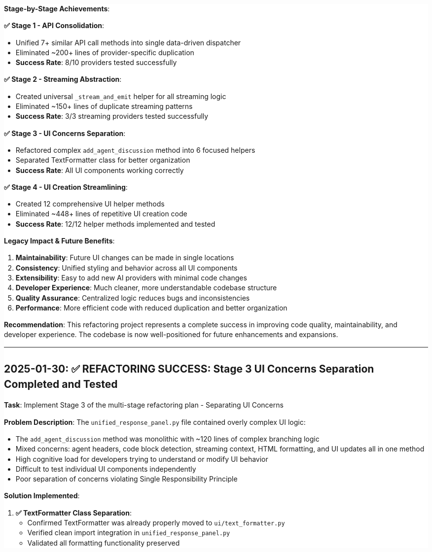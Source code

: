 **Stage-by-Stage Achievements**:

**✅ Stage 1 - API Consolidation**: 
- Unified 7+ similar API call methods into single data-driven dispatcher
- Eliminated ~200+ lines of provider-specific duplication
- **Success Rate**: 8/10 providers tested successfully

**✅ Stage 2 - Streaming Abstraction**: 
- Created universal `_stream_and_emit` helper for all streaming logic
- Eliminated ~150+ lines of duplicate streaming patterns
- **Success Rate**: 3/3 streaming providers tested successfully  

**✅ Stage 3 - UI Concerns Separation**: 
- Refactored complex `add_agent_discussion` method into 6 focused helpers
- Separated TextFormatter class for better organization
- **Success Rate**: All UI components working correctly

**✅ Stage 4 - UI Creation Streamlining**: 
- Created 12 comprehensive UI helper methods
- Eliminated ~448+ lines of repetitive UI creation code
- **Success Rate**: 12/12 helper methods implemented and tested

**Legacy Impact & Future Benefits**:
1. **Maintainability**: Future UI changes can be made in single locations
2. **Consistency**: Unified styling and behavior across all UI components  
3. **Extensibility**: Easy to add new AI providers with minimal code changes
4. **Developer Experience**: Much cleaner, more understandable codebase structure
5. **Quality Assurance**: Centralized logic reduces bugs and inconsistencies
6. **Performance**: More efficient code with reduced duplication and better organization

**Recommendation**: This refactoring project represents a complete success in improving code quality, maintainability, and developer experience. The codebase is now well-positioned for future enhancements and expansions.

---

## 2025-01-30: ✅ REFACTORING SUCCESS: Stage 3 UI Concerns Separation Completed and Tested

**Task**: Implement Stage 3 of the multi-stage refactoring plan - Separating UI Concerns

**Problem Description**:
The `unified_response_panel.py` file contained overly complex UI logic:
- The `add_agent_discussion` method was monolithic with ~120 lines of complex branching logic
- Mixed concerns: agent headers, code block detection, streaming context, HTML formatting, and UI updates all in one method
- High cognitive load for developers trying to understand or modify UI behavior  
- Difficult to test individual UI components independently
- Poor separation of concerns violating Single Responsibility Principle

**Solution Implemented**:

1. **✅ TextFormatter Class Separation**:
   - Confirmed TextFormatter was already properly moved to `ui/text_formatter.py`
   - Verified clean import integration in `unified_response_panel.py`
   - Validated all formatting functionality preserved
